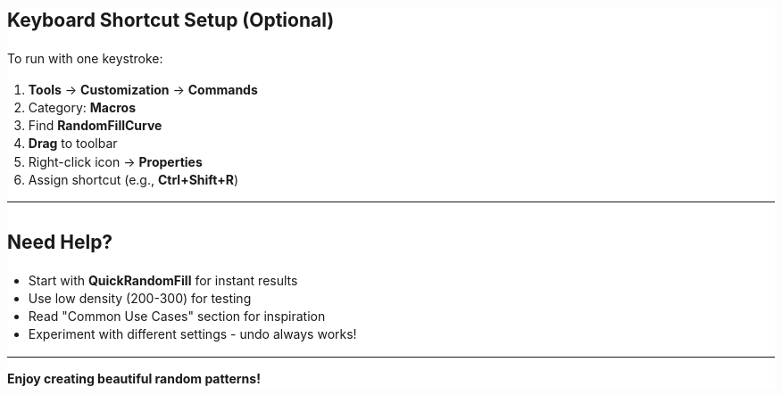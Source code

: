
## Keyboard Shortcut Setup (Optional)

To run with one keystroke:

1. **Tools** → **Customization** → **Commands**
2. Category: **Macros**
3. Find **RandomFillCurve**
4. **Drag** to toolbar
5. Right-click icon → **Properties**
6. Assign shortcut (e.g., **Ctrl+Shift+R**)

---

## Need Help?

- Start with **QuickRandomFill** for instant results
- Use low density (200-300) for testing
- Read "Common Use Cases" section for inspiration
- Experiment with different settings - undo always works!

---

**Enjoy creating beautiful random patterns!**
